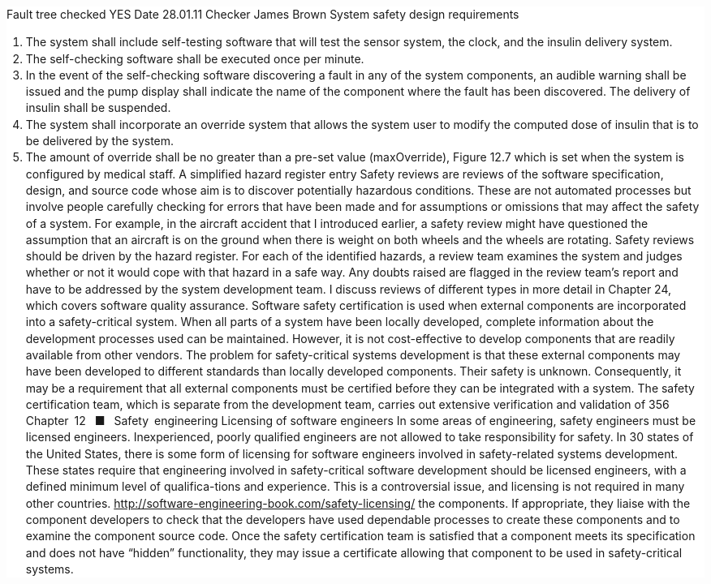 Fault tree checked YES Date 28.01.11 Checker
James Brown
System safety design requirements
1. The system shall include self-testing software that will test the sensor system, the clock, and the insulin delivery system.
2. The self-checking software shall be executed once per minute.
3. In the event of the self-checking software discovering a fault in any of the system components, an audible warning shall be issued and the pump display shall indicate the name of the component where the fault has been discovered. The delivery of insulin shall be suspended.
4. The system shall incorporate an override system that allows the system user to
modify the computed dose of insulin that is to be delivered by the system.
5. The amount of override shall be no greater than a pre-set value (maxOverride),
Figure 12.7
which is set when the system is configured by medical staff.
A simplified hazard
register entry
Safety reviews are reviews of the software specification, design, and source code
whose aim is to discover potentially hazardous conditions. These are not automated
processes but involve people carefully checking for errors that have been made and
for assumptions or omissions that may affect the safety of a system. For example, in the aircraft accident that I introduced earlier, a safety review might have questioned the assumption that an aircraft is on the ground when there is weight on both wheels and the wheels are rotating.
Safety reviews should be driven by the hazard register. For each of the identified
hazards, a review team examines the system and judges whether or not it would cope
with that hazard in a safe way. Any doubts raised are flagged in the review team’s
report and have to be addressed by the system development team. I discuss reviews of different types in more detail in Chapter 24, which covers software quality assurance.
Software safety certification is used when external components are incorporated
into a safety-critical system. When all parts of a system have been locally developed, complete information about the development processes used can be maintained.
However, it is not cost-effective to develop components that are readily available
from other vendors. The problem for safety-critical systems development is that
these external components may have been developed to different standards than
locally developed components. Their safety is unknown.
Consequently, it may be a requirement that all external components must be certified before they can be integrated with a system. The safety certification team, which is separate from the development team, carries out extensive verification and validation of 356    Chapter 12  ■  Safety engineering
Licensing of software engineers
In some areas of engineering, safety engineers must be licensed engineers. Inexperienced, poorly qualified engineers are not allowed to take responsibility for safety. In 30 states of the United States, there is some form of licensing for software engineers involved in safety-related systems development. These states require that engineering involved in safety-critical software development should be licensed engineers, with a defined minimum level of qualifica-tions and experience. This is a controversial issue, and licensing is not required in many other countries.
http://software-engineering-book.com/safety-licensing/
the components. If appropriate, they liaise with the component developers to check that the developers have used dependable processes to create these components and to
examine the component source code. Once the safety certification team is satisfied that a component meets its specification and does not have “hidden” functionality, they may issue a certificate allowing that component to be used in safety-critical systems.
